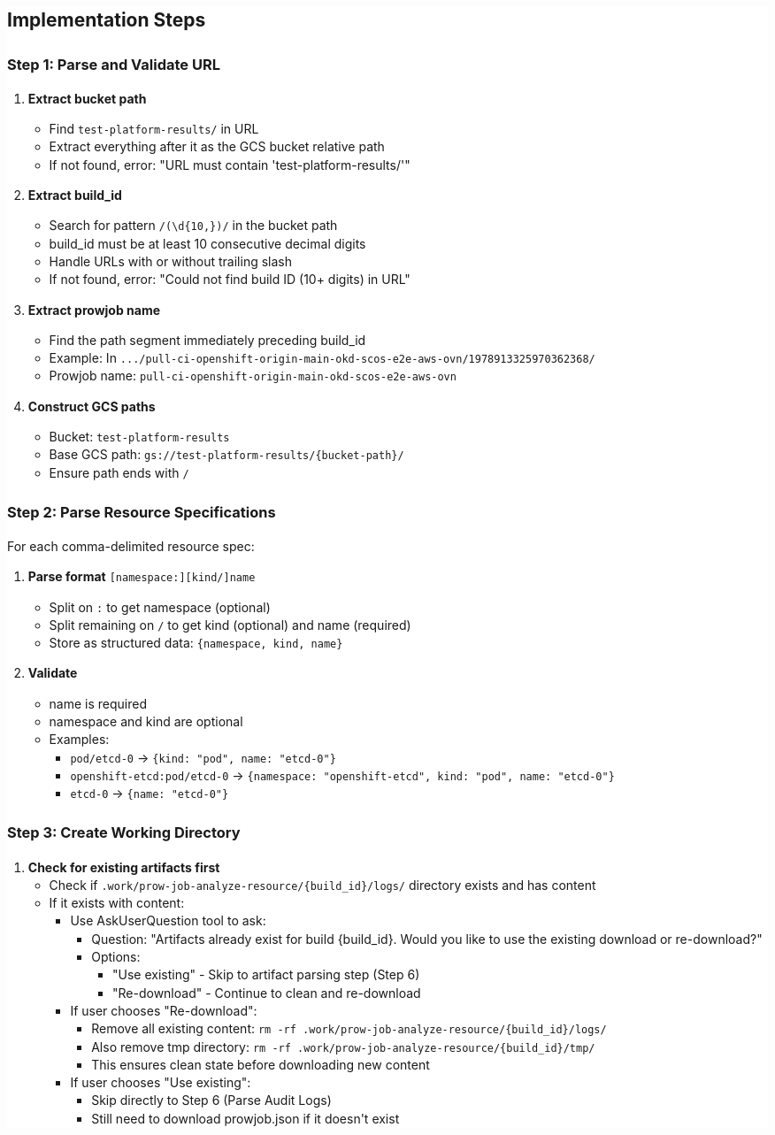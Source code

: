 ## Implementation Steps

### Step 1: Parse and Validate URL

1. **Extract bucket path**
   - Find `test-platform-results/` in URL
   - Extract everything after it as the GCS bucket relative path
   - If not found, error: "URL must contain 'test-platform-results/'"

2. **Extract build_id**
   - Search for pattern `/(\d{10,})/` in the bucket path
   - build_id must be at least 10 consecutive decimal digits
   - Handle URLs with or without trailing slash
   - If not found, error: "Could not find build ID (10+ digits) in URL"

3. **Extract prowjob name**
   - Find the path segment immediately preceding build_id
   - Example: In `.../pull-ci-openshift-origin-main-okd-scos-e2e-aws-ovn/1978913325970362368/`
   - Prowjob name: `pull-ci-openshift-origin-main-okd-scos-e2e-aws-ovn`

4. **Construct GCS paths**
   - Bucket: `test-platform-results`
   - Base GCS path: `gs://test-platform-results/{bucket-path}/`
   - Ensure path ends with `/`

### Step 2: Parse Resource Specifications

For each comma-delimited resource spec:

1. **Parse format** `[namespace:][kind/]name`
   - Split on `:` to get namespace (optional)
   - Split remaining on `/` to get kind (optional) and name (required)
   - Store as structured data: `{namespace, kind, name}`

2. **Validate**
   - name is required
   - namespace and kind are optional
   - Examples:
     - `pod/etcd-0` → `{kind: "pod", name: "etcd-0"}`
     - `openshift-etcd:pod/etcd-0` → `{namespace: "openshift-etcd", kind: "pod", name: "etcd-0"}`
     - `etcd-0` → `{name: "etcd-0"}`

### Step 3: Create Working Directory

1. **Check for existing artifacts first**
   - Check if `.work/prow-job-analyze-resource/{build_id}/logs/` directory exists and has content
   - If it exists with content:
     - Use AskUserQuestion tool to ask:
       - Question: "Artifacts already exist for build {build_id}. Would you like to use the existing download or re-download?"
       - Options:
         - "Use existing" - Skip to artifact parsing step (Step 6)
         - "Re-download" - Continue to clean and re-download
     - If user chooses "Re-download":
       - Remove all existing content: `rm -rf .work/prow-job-analyze-resource/{build_id}/logs/`
       - Also remove tmp directory: `rm -rf .work/prow-job-analyze-resource/{build_id}/tmp/`
       - This ensures clean state before downloading new content
     - If user chooses "Use existing":
       - Skip directly to Step 6 (Parse Audit Logs)
       - Still need to download prowjob.json if it doesn't exist
